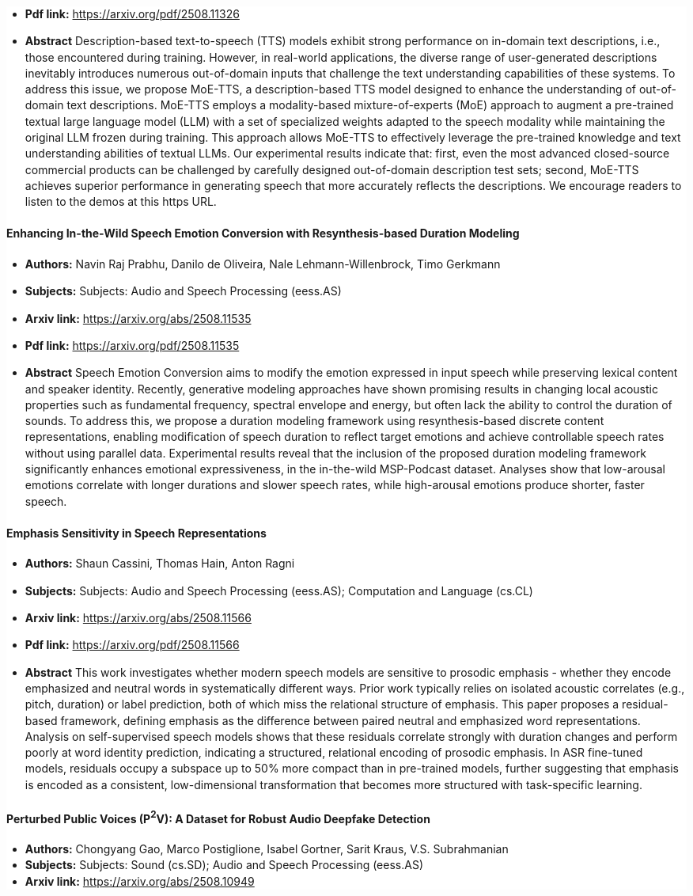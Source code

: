  - **Pdf link:** https://arxiv.org/pdf/2508.11326

 - **Abstract**
 Description-based text-to-speech (TTS) models exhibit strong performance on in-domain text descriptions, i.e., those encountered during training. However, in real-world applications, the diverse range of user-generated descriptions inevitably introduces numerous out-of-domain inputs that challenge the text understanding capabilities of these systems. To address this issue, we propose MoE-TTS, a description-based TTS model designed to enhance the understanding of out-of-domain text descriptions. MoE-TTS employs a modality-based mixture-of-experts (MoE) approach to augment a pre-trained textual large language model (LLM) with a set of specialized weights adapted to the speech modality while maintaining the original LLM frozen during training. This approach allows MoE-TTS to effectively leverage the pre-trained knowledge and text understanding abilities of textual LLMs. Our experimental results indicate that: first, even the most advanced closed-source commercial products can be challenged by carefully designed out-of-domain description test sets; second, MoE-TTS achieves superior performance in generating speech that more accurately reflects the descriptions. We encourage readers to listen to the demos at this https URL.
#### Enhancing In-the-Wild Speech Emotion Conversion with Resynthesis-based Duration Modeling
 - **Authors:** Navin Raj Prabhu, Danilo de Oliveira, Nale Lehmann-Willenbrock, Timo Gerkmann
 - **Subjects:** Subjects:
Audio and Speech Processing (eess.AS)
 - **Arxiv link:** https://arxiv.org/abs/2508.11535

 - **Pdf link:** https://arxiv.org/pdf/2508.11535

 - **Abstract**
 Speech Emotion Conversion aims to modify the emotion expressed in input speech while preserving lexical content and speaker identity. Recently, generative modeling approaches have shown promising results in changing local acoustic properties such as fundamental frequency, spectral envelope and energy, but often lack the ability to control the duration of sounds. To address this, we propose a duration modeling framework using resynthesis-based discrete content representations, enabling modification of speech duration to reflect target emotions and achieve controllable speech rates without using parallel data. Experimental results reveal that the inclusion of the proposed duration modeling framework significantly enhances emotional expressiveness, in the in-the-wild MSP-Podcast dataset. Analyses show that low-arousal emotions correlate with longer durations and slower speech rates, while high-arousal emotions produce shorter, faster speech.
#### Emphasis Sensitivity in Speech Representations
 - **Authors:** Shaun Cassini, Thomas Hain, Anton Ragni
 - **Subjects:** Subjects:
Audio and Speech Processing (eess.AS); Computation and Language (cs.CL)
 - **Arxiv link:** https://arxiv.org/abs/2508.11566

 - **Pdf link:** https://arxiv.org/pdf/2508.11566

 - **Abstract**
 This work investigates whether modern speech models are sensitive to prosodic emphasis - whether they encode emphasized and neutral words in systematically different ways. Prior work typically relies on isolated acoustic correlates (e.g., pitch, duration) or label prediction, both of which miss the relational structure of emphasis. This paper proposes a residual-based framework, defining emphasis as the difference between paired neutral and emphasized word representations. Analysis on self-supervised speech models shows that these residuals correlate strongly with duration changes and perform poorly at word identity prediction, indicating a structured, relational encoding of prosodic emphasis. In ASR fine-tuned models, residuals occupy a subspace up to 50% more compact than in pre-trained models, further suggesting that emphasis is encoded as a consistent, low-dimensional transformation that becomes more structured with task-specific learning.
#### Perturbed Public Voices (P$^{2}$V): A Dataset for Robust Audio Deepfake Detection
 - **Authors:** Chongyang Gao, Marco Postiglione, Isabel Gortner, Sarit Kraus, V.S. Subrahmanian
 - **Subjects:** Subjects:
Sound (cs.SD); Audio and Speech Processing (eess.AS)
 - **Arxiv link:** https://arxiv.org/abs/2508.10949
